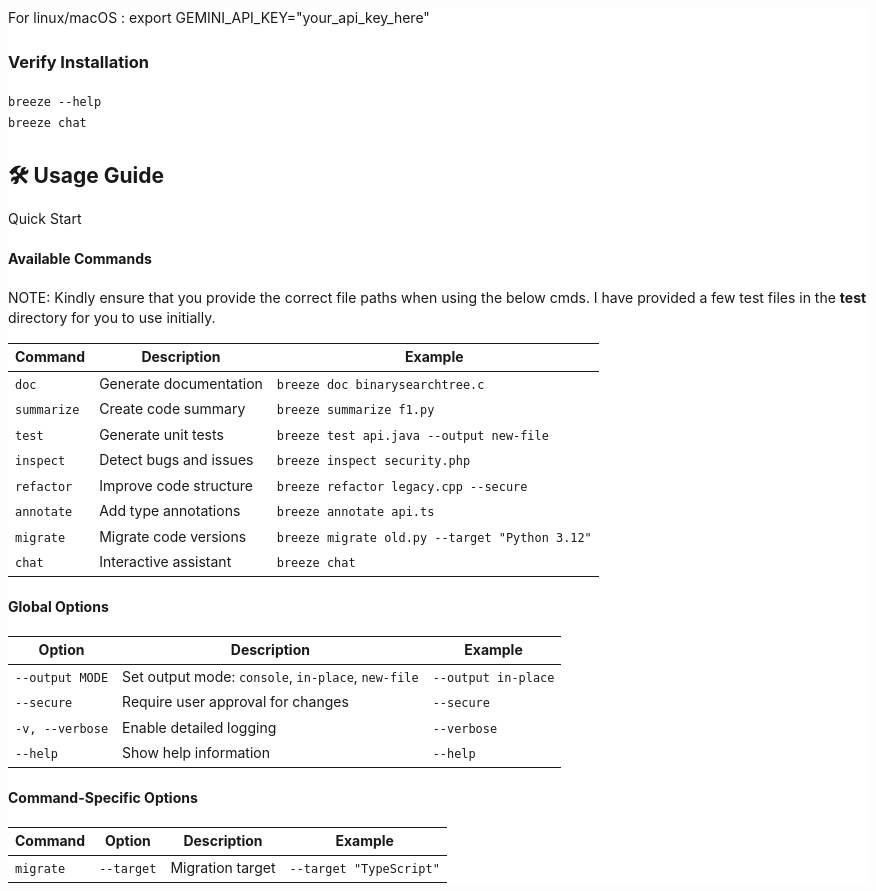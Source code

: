 For linux/macOS :
export GEMINI_API_KEY="your_api_key_here"

### Verify Installation
```
breeze --help
breeze chat
```
## 🛠️ Usage Guide
Quick Start

#### **Available Commands**

NOTE: Kindly ensure that you provide the correct file paths when using the below cmds. I have provided a few test files in the **test** directory for you to use initially.

| Command | Description | Example |
|---------|-------------|---------|
| `doc` | Generate documentation | `breeze doc binarysearchtree.c` |
| `summarize` | Create code summary | `breeze summarize f1.py` |
| `test` | Generate unit tests | `breeze test api.java --output new-file` |
| `inspect` | Detect bugs and issues | `breeze inspect security.php` |
| `refactor` | Improve code structure | `breeze refactor legacy.cpp --secure` |
| `annotate` | Add type annotations | `breeze annotate api.ts` |
| `migrate` | Migrate code versions | `breeze migrate old.py --target "Python 3.12"` |
| `chat` | Interactive assistant | `breeze chat` |

#### **Global Options**

| Option | Description | Example |
|--------|-------------|---------|
| `--output MODE` | Set output mode: `console`, `in-place`, `new-file` | `--output in-place` |
| `--secure` | Require user approval for changes | `--secure` |
| `-v, --verbose` | Enable detailed logging | `--verbose` |
| `--help` | Show help information | `--help` |

#### **Command-Specific Options**

| Command | Option | Description | Example |
|---------|--------|-------------|---------|
| `migrate` | `--target` | Migration target | `--target "TypeScript"` |
